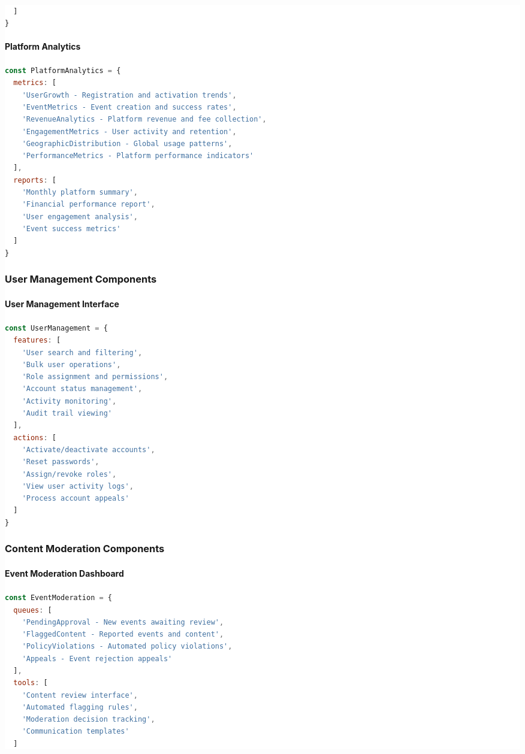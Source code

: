 ```javascript
  ]
}
```

#### Platform Analytics
```javascript
const PlatformAnalytics = {
  metrics: [
    'UserGrowth - Registration and activation trends',
    'EventMetrics - Event creation and success rates',
    'RevenueAnalytics - Platform revenue and fee collection',
    'EngagementMetrics - User activity and retention',
    'GeographicDistribution - Global usage patterns',
    'PerformanceMetrics - Platform performance indicators'
  ],
  reports: [
    'Monthly platform summary',
    'Financial performance report',
    'User engagement analysis',
    'Event success metrics'
  ]
}
```

### User Management Components

#### User Management Interface
```javascript
const UserManagement = {
  features: [
    'User search and filtering',
    'Bulk user operations',
    'Role assignment and permissions',
    'Account status management',
    'Activity monitoring',
    'Audit trail viewing'
  ],
  actions: [
    'Activate/deactivate accounts',
    'Reset passwords',
    'Assign/revoke roles',
    'View user activity logs',
    'Process account appeals'
  ]
}
```

### Content Moderation Components

#### Event Moderation Dashboard
```javascript
const EventModeration = {
  queues: [
    'PendingApproval - New events awaiting review',
    'FlaggedContent - Reported events and content',
    'PolicyViolations - Automated policy violations',
    'Appeals - Event rejection appeals'
  ],
  tools: [
    'Content review interface',
    'Automated flagging rules',
    'Moderation decision tracking',
    'Communication templates'
  ]
```